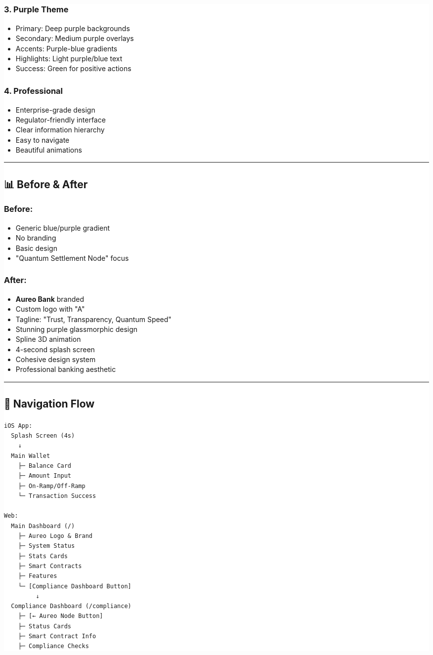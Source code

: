 ### **3. Purple Theme**
- Primary: Deep purple backgrounds
- Secondary: Medium purple overlays
- Accents: Purple-blue gradients
- Highlights: Light purple/blue text
- Success: Green for positive actions

### **4. Professional**
- Enterprise-grade design
- Regulator-friendly interface
- Clear information hierarchy
- Easy to navigate
- Beautiful animations

---

## 📊 Before & After

### **Before**:
- Generic blue/purple gradient
- No branding
- Basic design
- "Quantum Settlement Node" focus

### **After**:
- **Aureo Bank** branded
- Custom logo with "A"
- Tagline: "Trust, Transparency, Quantum Speed"
- Stunning purple glassmorphic design
- Spline 3D animation
- 4-second splash screen
- Cohesive design system
- Professional banking aesthetic

---

## 🔄 Navigation Flow

```
iOS App:
  Splash Screen (4s)
    ↓
  Main Wallet
    ├─ Balance Card
    ├─ Amount Input
    ├─ On-Ramp/Off-Ramp
    └─ Transaction Success

Web:
  Main Dashboard (/)
    ├─ Aureo Logo & Brand
    ├─ System Status
    ├─ Stats Cards
    ├─ Smart Contracts
    ├─ Features
    └─ [Compliance Dashboard Button]
         ↓
  Compliance Dashboard (/compliance)
    ├─ [← Aureo Node Button]
    ├─ Status Cards
    ├─ Smart Contract Info
    ├─ Compliance Checks
```